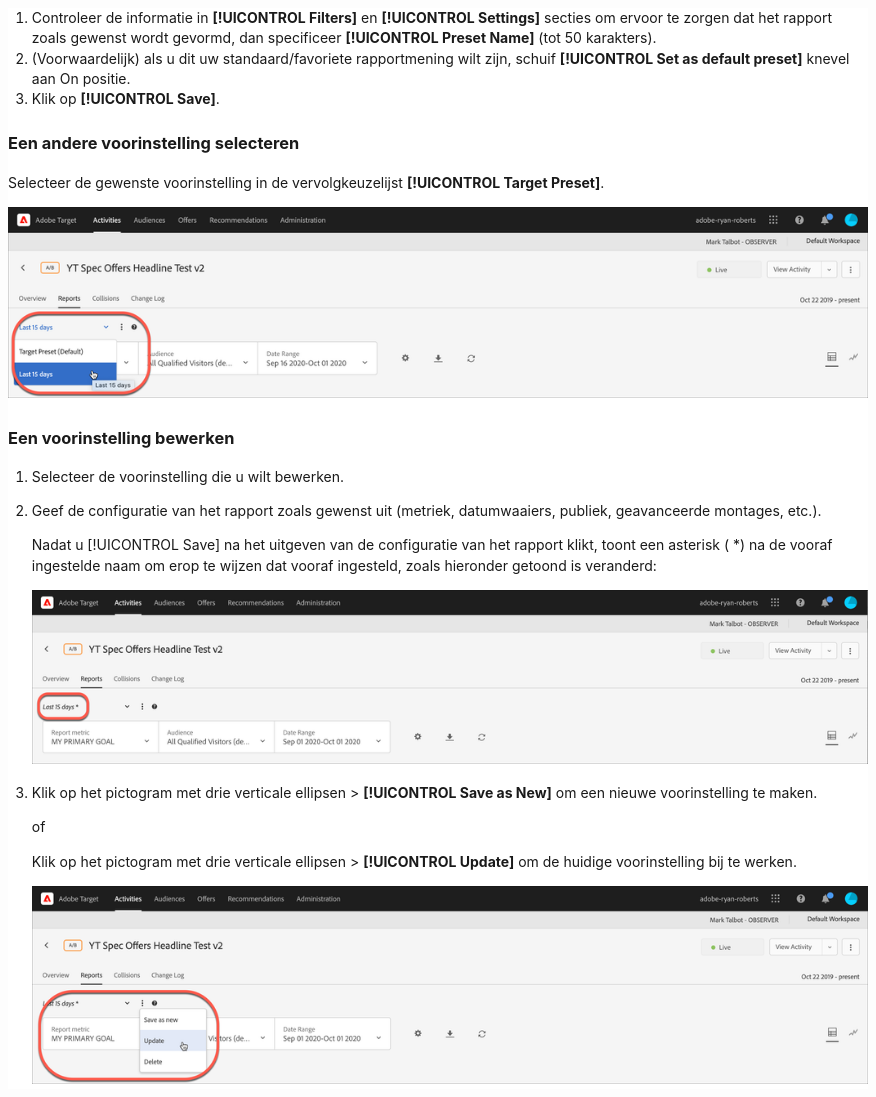 1. Controleer de informatie in **[!UICONTROL Filters]** en **[!UICONTROL Settings]** secties om ervoor te zorgen dat het rapport zoals gewenst wordt gevormd, dan specificeer **[!UICONTROL Preset Name]** (tot 50 karakters).
1. (Voorwaardelijk) als u dit uw standaard/favoriete rapportmening wilt zijn, schuif **[!UICONTROL Set as default preset]** knevel aan On positie.
1. Klik op **[!UICONTROL Save]**.

### Een andere voorinstelling selecteren

Selecteer de gewenste voorinstelling in de vervolgkeuzelijst **[!UICONTROL Target Preset]**.

![Vervolgkeuzelijst Voorinstelling](/help/c-reports/c-report-settings/assets/report_preset_drop-down-new.png)

### Een voorinstelling bewerken

1. Selecteer de voorinstelling die u wilt bewerken.
1. Geef de configuratie van het rapport zoals gewenst uit (metriek, datumwaaiers, publiek, geavanceerde montages, etc.).

   Nadat u [!UICONTROL Save] na het uitgeven van de configuratie van het rapport klikt, toont een asterisk ( *) na de vooraf ingestelde naam om erop te wijzen dat vooraf ingesteld, zoals hieronder getoond is veranderd:

   ![Voorinstelling rapporteren met sterretje](/help/c-reports/c-report-settings/assets/report_preset_asterisk-new.png)

1. Klik op het pictogram met drie verticale ellipsen > **[!UICONTROL Save as New]** om een nieuwe voorinstelling te maken.

   of

   Klik op het pictogram met drie verticale ellipsen > **[!UICONTROL Update]** om de huidige voorinstelling bij te werken.

   ![Standaardupdate rapporteren](/help/c-reports/c-report-settings/assets/report_preset_update-new.png)
